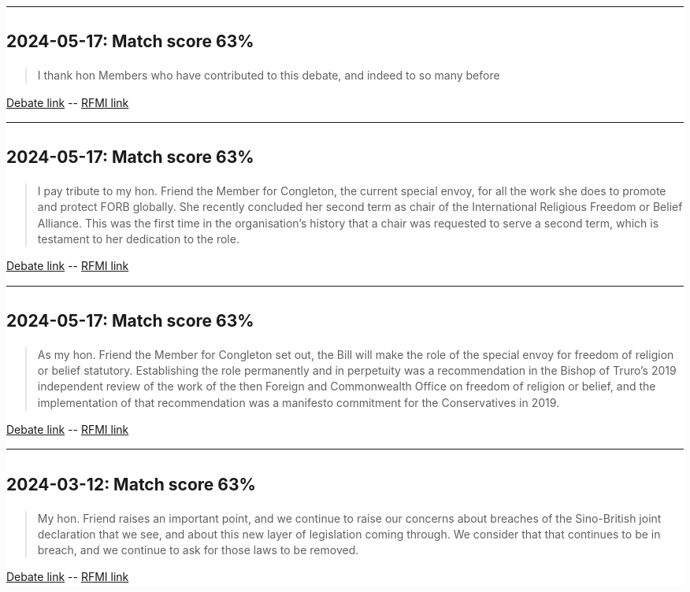 
---



## 2024-05-17: Match score 63%

>I thank hon Members who have contributed to this debate, and indeed to so many before

[Debate link](https://www.theyworkforyou.com/debates/?id=2024-05-17a.566.0)  --  [RFMI link](https://www.theyworkforyou.com/mp/25439/register)


---



## 2024-05-17: Match score 63%

>I pay tribute to my hon. Friend the Member for Congleton, the current special envoy, for all the work she does to promote and protect FORB globally. She recently concluded her second term as chair of the  International Religious Freedom or Belief Alliance. This was the first time in the organisation’s history that a chair was requested to serve a second term, which is testament to her dedication to the role.

[Debate link](https://www.theyworkforyou.com/debates/?id=2024-05-17a.566.0)  --  [RFMI link](https://www.theyworkforyou.com/mp/25439/register)


---



## 2024-05-17: Match score 63%

>As my hon. Friend the Member for Congleton set out, the Bill will make the role of the special envoy for freedom of religion or belief statutory. Establishing the role permanently and in perpetuity was a recommendation in the Bishop of Truro’s 2019 independent review of the work of the then Foreign and Commonwealth Office on freedom of religion or belief, and the implementation of that recommendation was a manifesto commitment for the Conservatives in 2019.

[Debate link](https://www.theyworkforyou.com/debates/?id=2024-05-17a.566.0)  --  [RFMI link](https://www.theyworkforyou.com/mp/25439/register)


---



## 2024-03-12: Match score 63%

>My hon. Friend raises an important point, and we continue to raise our concerns about breaches of the Sino-British joint declaration that we see, and about this new layer of legislation coming through. We consider that that continues to be in breach, and we continue to ask for those laws to be removed.

[Debate link](https://www.theyworkforyou.com/debates/?id=2024-03-12b.154.2)  --  [RFMI link](https://www.theyworkforyou.com/mp/25439/register)
